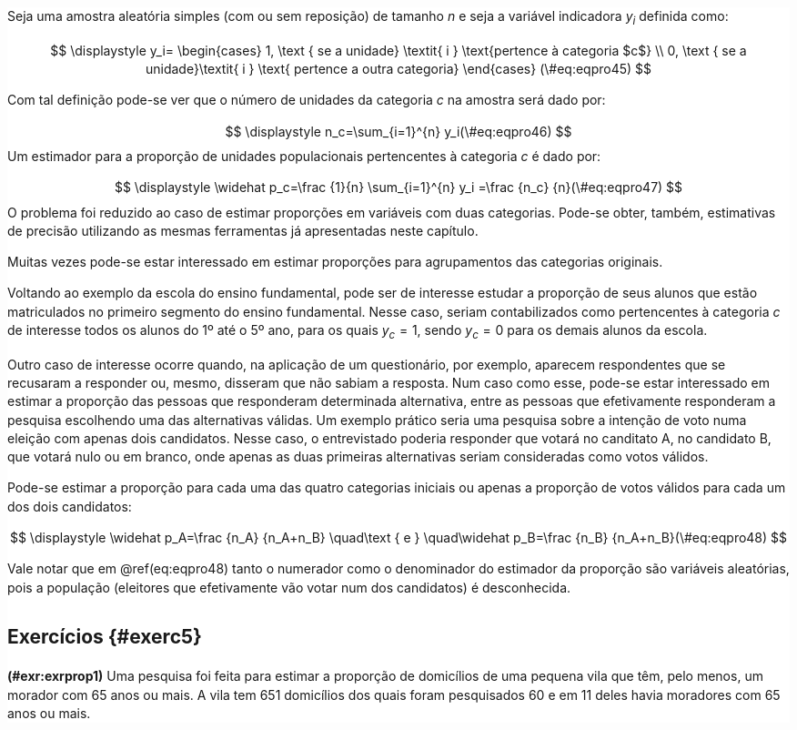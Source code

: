 Seja uma amostra aleatória simples (com ou sem reposição) de tamanho $n$ e seja a variável indicadora $y_i$ definida como:

$$
\displaystyle y_i= \begin{cases} 1, \text { se a unidade} \textit{ i } \text{pertence à categoria $c$} \\ 0, \text { se a unidade}\textit{ i } \text{ pertence a outra categoria} \end{cases}
(\#eq:eqpro45)
$$

Com tal definição pode-se ver que o número de unidades da categoria $c$ na amostra será dado por:

$$
\displaystyle n_c=\sum_{i=1}^{n} y_i(\#eq:eqpro46)
$$
Um estimador para a proporção de unidades populacionais pertencentes à categoria $c$ é dado por:

$$
\displaystyle \widehat p_c=\frac {1}{n} \sum_{i=1}^{n} y_i =\frac {n_c} {n}(\#eq:eqpro47)
$$
O problema foi reduzido ao caso de estimar proporções em variáveis com duas categorias.
Pode-se obter, também, estimativas de precisão utilizando as mesmas ferramentas já apresentadas neste capítulo.

Muitas vezes pode-se estar interessado em estimar proporções para agrupamentos das categorias originais. 

Voltando ao exemplo da escola do ensino fundamental, pode ser de interesse estudar a proporção de seus alunos que estão matriculados no primeiro segmento do ensino fundamental. Nesse caso, seriam contabilizados como pertencentes à categoria $c$ de interesse todos os alunos do 1º até o 5º ano, para os quais $y_c=1$, sendo $y_c=0$ para os demais alunos da escola.

Outro caso de interesse ocorre quando, na aplicação de um questionário, por exemplo, aparecem respondentes que se recusaram a responder ou, mesmo, disseram que não sabiam a resposta. Num caso como esse, pode-se estar interessado em estimar a proporção das pessoas que responderam determinada alternativa, entre as pessoas que efetivamente responderam a pesquisa escolhendo uma das alternativas válidas. Um exemplo prático seria uma pesquisa sobre a intenção de voto numa eleição com apenas dois candidatos. Nesse caso, o entrevistado poderia responder que votará no canditato A, no candidato B, que votará nulo ou em branco, onde apenas as duas primeiras alternativas seriam consideradas como votos válidos.

Pode-se estimar a proporção para cada uma das quatro categorias iniciais ou apenas a proporção de votos válidos para cada um dos dois candidatos:

$$
\displaystyle \widehat p_A=\frac {n_A} {n_A+n_B} \quad\text { e } \quad\widehat p_B=\frac {n_B} {n_A+n_B}(\#eq:eqpro48)
$$

Vale notar que em \@ref(eq:eqpro48) tanto o numerador como o denominador do estimador da proporção são variáveis aleatórias, pois a população (eleitores que efetivamente vão votar num dos candidatos) é desconhecida.


## Exercícios {#exerc5}

**(#exr:exrprop1)** Uma pesquisa foi feita para estimar a proporção de domicílios de uma pequena vila que têm, pelo menos, um morador com 65 anos ou mais. A vila tem 651 domicílios dos quais foram pesquisados 60 e em 11 deles havia moradores com 65 anos ou mais.
